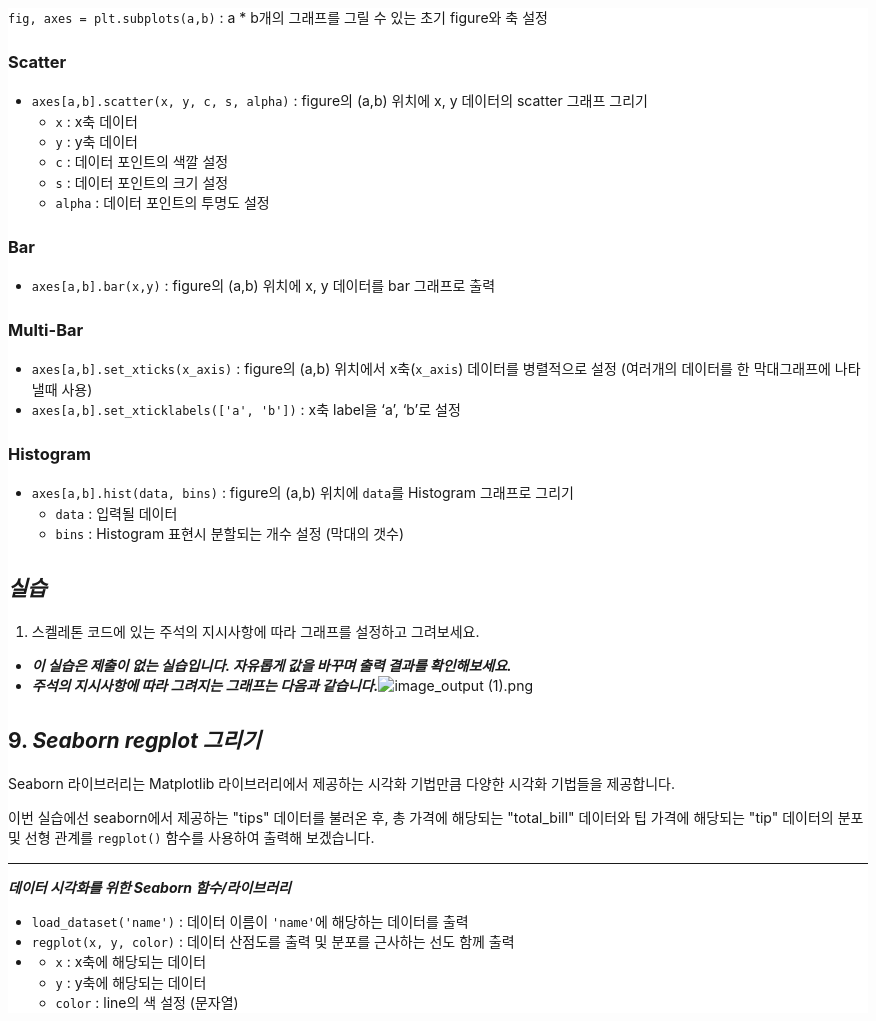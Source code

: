 `fig, axes = plt.subplots(a,b)` : a * b개의 그래프를 그릴 수 있는 초기 figure와 축 설정

### **Scatter**

- `axes[a,b].scatter(x, y, c, s, alpha)`
  : figure의 (a,b) 위치에 x, y 데이터의 scatter 그래프 그리기
  - `x` : x축 데이터
  - `y` : y축 데이터
  - `c` : 데이터 포인트의 색깔 설정
  - `s` : 데이터 포인트의 크기 설정
  - `alpha` : 데이터 포인트의 투명도 설정

### **Bar**

- `axes[a,b].bar(x,y)` : figure의 (a,b) 위치에 x, y 데이터를 bar 그래프로 출력

### **Multi-Bar**

- `axes[a,b].set_xticks(x_axis)` : figure의 (a,b) 위치에서 x축(`x_axis`) 데이터를 병렬적으로 설정 (여러개의 데이터를 한 막대그래프에 나타낼때 사용)
- `axes[a,b].set_xticklabels(['a', 'b'])` : x축 label을 ‘a’, ‘b’로 설정

### **Histogram**

- `axes[a,b].hist(data, bins)` : figure의 (a,b) 위치에 `data`를 Histogram 그래프로 그리기
  - `data` : 입력될 데이터
  - `bins` : Histogram 표현시 분할되는 개수 설정 (막대의 갯수)

## ***실습*** 

1. 스켈레톤 코드에 있는 주석의 지시사항에 따라 그래프를 설정하고 그려보세요.



- ***이 실습은 제출이 없는 실습입니다. 자유롭게 값을 바꾸며 출력 결과를 확인해보세요.***
- ***주석의 지시사항에 따라 그려지는 그래프는 다음과 같습니다.***![image_output (1).png](https://cdn-api.elice.io/api-attachment/attachment/c951c087e5be4cc6a8f0a82787d69b34/image_output%20%281%29.png)



## 9. ***Seaborn regplot 그리기***

Seaborn 라이브러리는 Matplotlib 라이브러리에서 제공하는 시각화 기법만큼 다양한 시각화 기법들을 제공합니다.

이번 실습에선 seaborn에서 제공하는 "tips" 데이터를 불러온 후, 총 가격에 해당되는 "total_bill" 데이터와 팁 가격에 해당되는 "tip" 데이터의 분포 및 선형 관계를 `regplot()` 함수를 사용하여 출력해 보겠습니다.

------

***데이터 시각화를 위한 Seaborn 함수/라이브러리***

- `load_dataset('name')` : 데이터 이름이 `'name'`에 해당하는 데이터를 출력
- `regplot(x, y, color)` : 데이터 산점도를 출력 및 분포를 근사하는 선도 함께 출력
- - `x` : x축에 해당되는 데이터
  - `y` : y축에 해당되는 데이터
  - `color` : line의 색 설정 (문자열)

